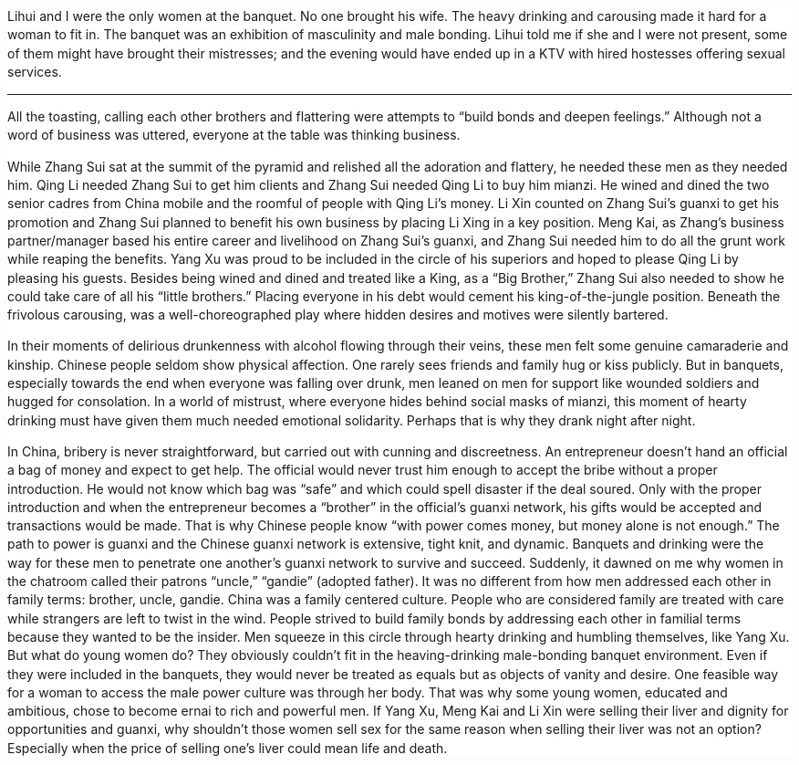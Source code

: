 Lihui and I were the only women at the banquet. No one brought his wife. The heavy drinking and carousing made it hard for a woman to fit in. The banquet was an exhibition of masculinity and male bonding. Lihui told me if she and I were not present, some of them might have brought their mistresses; and the evening would have ended up in a KTV with hired hostesses offering sexual services.

*****
All the toasting, calling each other brothers and flattering were attempts to “build bonds and deepen feelings.” Although not a word of business was uttered, everyone at the table was thinking business.

While Zhang Sui sat at the summit of the pyramid and relished all the adoration and flattery, he needed these men as they needed him. Qing Li needed Zhang Sui to get him clients and Zhang Sui needed Qing Li to buy him mianzi. He wined and dined the two senior cadres from China mobile and the roomful of people with Qing Li’s money. Li Xin counted on Zhang Sui’s guanxi to get his promotion and Zhang Sui planned to benefit his own business by placing Li Xing in a key position. Meng Kai, as Zhang’s business partner/manager based his entire career and livelihood on Zhang Sui’s guanxi, and Zhang Sui needed him to do all the grunt work while reaping the benefits. Yang Xu was proud to be included in the circle of his superiors and hoped to please Qing Li by pleasing his guests. Besides being wined and dined and treated like a King, as a “Big Brother,” Zhang Sui also needed to show he could take care of all his “little brothers.” Placing everyone in his debt would cement his king-of-the-jungle position. Beneath the frivolous carousing, was a well-choreographed play where hidden desires and motives were silently bartered.

In their moments of delirious drunkenness with alcohol flowing through their veins, these men felt some genuine camaraderie and kinship. Chinese people seldom show physical affection. One rarely sees friends and family hug or kiss publicly. But in banquets, especially towards the end when everyone was falling over drunk, men leaned on men for support like wounded soldiers and hugged for consolation. In a world of mistrust, where everyone hides behind social masks of mianzi, this moment of hearty drinking must have given them much needed emotional solidarity. Perhaps that is why they drank night after night.

In China, bribery is never straightforward, but carried out with cunning and discreetness. An entrepreneur doesn’t hand an official a bag of money and expect to get help. The official would never trust him enough to accept the bribe without a proper introduction. He would not know which bag was “safe” and which could spell disaster if the deal soured. Only with the proper introduction and when the entrepreneur becomes a “brother” in the official’s guanxi network, his gifts would be accepted and transactions would be made. That is why Chinese people know “with power comes money, but money alone is not enough.” The path to power is guanxi and the Chinese guanxi network is extensive, tight knit, and dynamic. Banquets and drinking were the way for these men to penetrate one another’s guanxi network to survive and succeed.
Suddenly, it dawned on me why women in the chatroom called their patrons “uncle,” “gandie” (adopted father). It was no different from how men addressed each other in family terms: brother, uncle, gandie. China was a family centered culture. People who are considered family are treated with care while strangers are left to twist in the wind. People strived to build family bonds by addressing each other in familial terms because they wanted to be the insider. Men squeeze in this circle through hearty drinking and humbling themselves, like Yang Xu. But what do young women do? They obviously couldn’t fit in the heaving-drinking male-bonding banquet environment. Even if they were included in the banquets, they would never be treated as equals but as objects of vanity and desire. One feasible way for a woman to access the male power culture was through her body. That was why some young women, educated and ambitious, chose to become ernai to rich and powerful men. If Yang Xu, Meng Kai and Li Xin were selling their liver and dignity for opportunities and guanxi, why shouldn’t those women sell sex for the same reason when selling their liver was not an option? Especially when the price of selling one’s liver could mean life and death.
